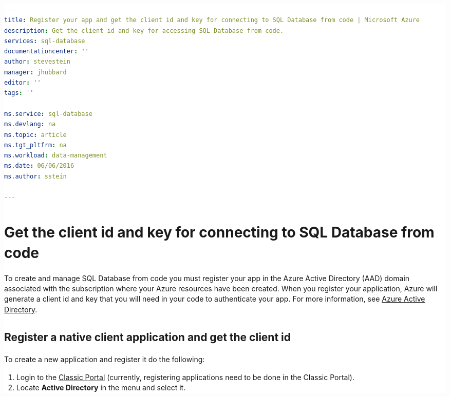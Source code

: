 ```yaml
---
title: Register your app and get the client id and key for connecting to SQL Database from code | Microsoft Azure
description: Get the client id and key for accessing SQL Database from code.
services: sql-database
documentationcenter: ''
author: stevestein
manager: jhubbard
editor: ''
tags: ''

ms.service: sql-database
ms.devlang: na
ms.topic: article
ms.tgt_pltfrm: na
ms.workload: data-management
ms.date: 06/06/2016
ms.author: sstein

---
```

# Get the client id and key for connecting to SQL Database from code
To create and manage SQL Database from code you must register your app in the Azure Active Directory (AAD) domain associated with the subscription where your Azure resources have been created. When you register your application, Azure will generate a client id and key that you will need in your code to authenticate your app. For more information, see [Azure Active Directory](https://azure.microsoft.com/documentation/services/active-directory/).

## Register a native client application and get the client id
To create a new application and register it do the following:

1. Login to the [Classic Portal](https://manage.windowsazure.com/) (currently, registering applications need to be done in the Classic Portal).
2. Locate **Active Directory** in the menu and select it.
   
